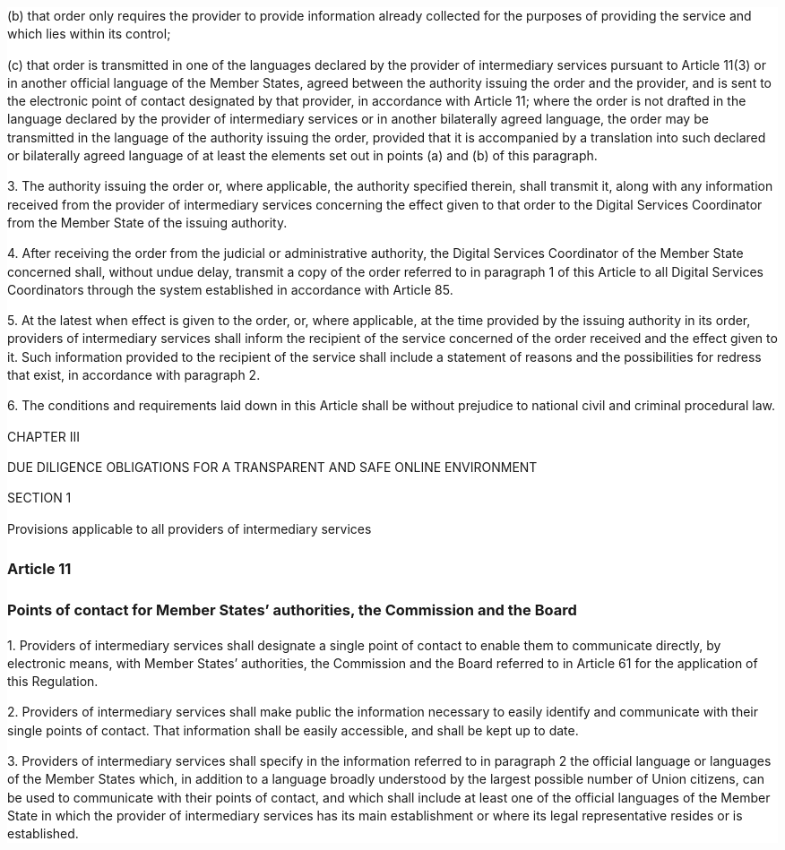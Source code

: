 (b) that order only requires the provider to provide information already collected for the purposes of providing the service and which lies within its control;

(c) that order is transmitted in one of the languages declared by the provider of intermediary services pursuant to Article 11(3) or in another official language of the Member States, agreed between the authority issuing the order and the provider, and is sent to the electronic point of contact designated by that provider, in accordance with Article 11; where the order is not drafted in the language declared by the provider of intermediary services or in another bilaterally agreed language, the order may be transmitted in the language of the authority issuing the order, provided that it is accompanied by a translation into such declared or bilaterally agreed language of at least the elements set out in points (a) and (b) of this paragraph.

3\. The authority issuing the order or, where applicable, the authority specified therein, shall transmit it, along with any information received from the provider of intermediary services concerning the effect given to that order to the Digital Services Coordinator from the Member State of the issuing authority.

4\. After receiving the order from the judicial or administrative authority, the Digital Services Coordinator of the Member State concerned shall, without undue delay, transmit a copy of the order referred to in paragraph 1 of this Article to all Digital Services Coordinators through the system established in accordance with Article 85.

5\. At the latest when effect is given to the order, or, where applicable, at the time provided by the issuing authority in its order, providers of intermediary services shall inform the recipient of the service concerned of the order received and the effect given to it. Such information provided to the recipient of the service shall include a statement of reasons and the possibilities for redress that exist, in accordance with paragraph 2.

6\. The conditions and requirements laid down in this Article shall be without prejudice to national civil and criminal procedural law.

CHAPTER III

DUE DILIGENCE OBLIGATIONS FOR A TRANSPARENT AND SAFE ONLINE ENVIRONMENT

SECTION 1

Provisions applicable to all providers of intermediary services

### Article 11 <a href="#h.x0h7pj99flwe" id="h.x0h7pj99flwe"></a>

### Points of contact for Member States’ authorities, the Commission and the Board <a href="#h.3yhefujwj9wh" id="h.3yhefujwj9wh"></a>

1\. Providers of intermediary services shall designate a single point of contact to enable them to communicate directly, by electronic means, with Member States’ authorities, the Commission and the Board referred to in Article 61 for the application of this Regulation.

2\. Providers of intermediary services shall make public the information necessary to easily identify and communicate with their single points of contact. That information shall be easily accessible, and shall be kept up to date.

3\. Providers of intermediary services shall specify in the information referred to in paragraph 2 the official language or languages of the Member States which, in addition to a language broadly understood by the largest possible number of Union citizens, can be used to communicate with their points of contact, and which shall include at least one of the official languages of the Member State in which the provider of intermediary services has its main establishment or where its legal representative resides or is established.

